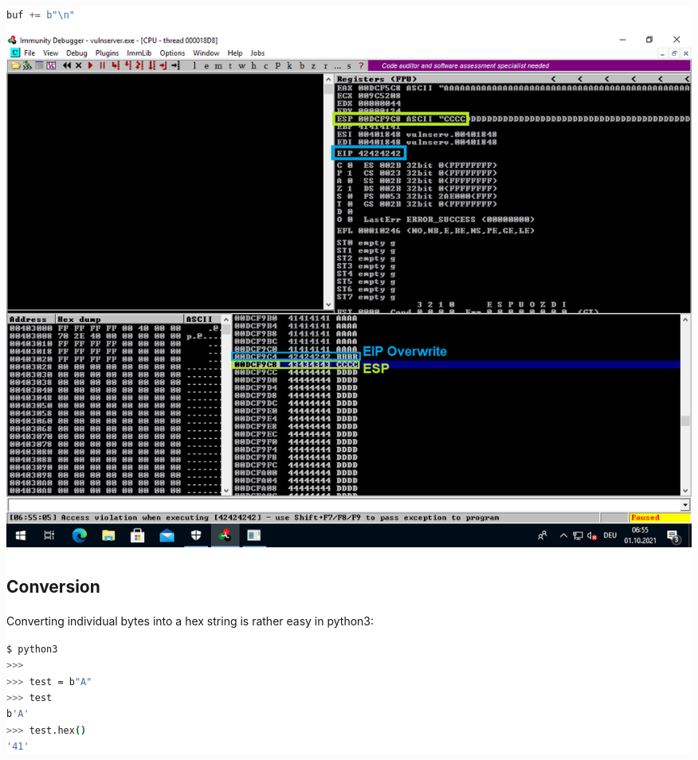 ```python
buf += b"\n"
```

![EIP and ESP under control](/assets/img/vulnserver_hter_30_eip_control.png)

## Conversion

Converting individual bytes into a hex string is rather easy in python3:

```bash
$ python3
>>> 
>>> test = b"A"
>>> test
b'A'
>>> test.hex()
'41'
```
